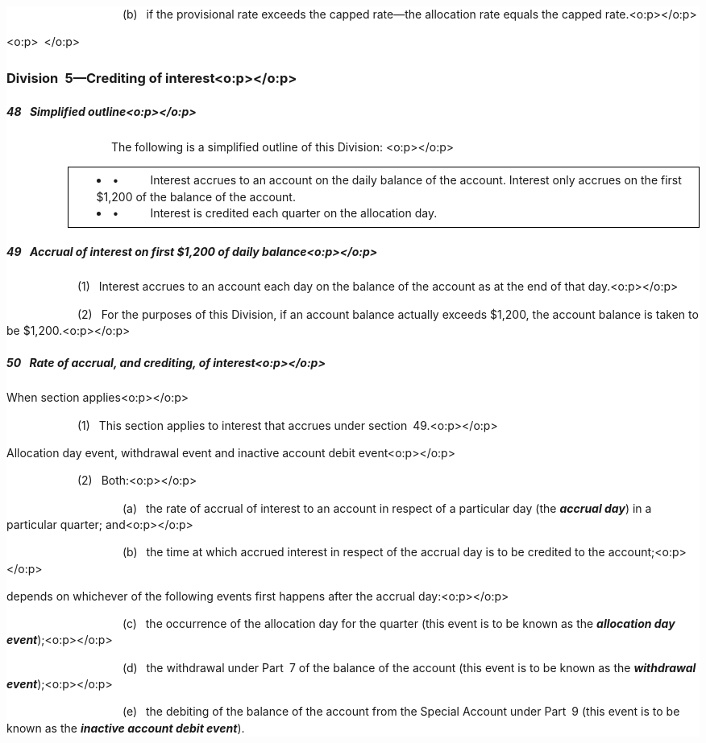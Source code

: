                      (b)  if the provisional rate exceeds the capped rate—the allocation rate equals the capped rate.<o:p></o:p>

<o:p> </o:p>

### Division 5—Crediting of interest<o:p></o:p>

##### <a id="48"></a>48  Simplified outline<o:p></o:p>

                   The following is a simplified outline of this Division: <o:p></o:p>

<div style="BORDER-RIGHT: windowtext 1pt solid; PADDING-RIGHT: 5pt; BORDER-TOP: windowtext 1pt solid; PADDING-LEFT: 5pt; PADDING-BOTTOM: 5pt; MARGIN-LEFT: 2cm; BORDER-LEFT: windowtext 1pt solid; MARGIN-RIGHT: 0cm; PADDING-TOP: 5pt; BORDER-BOTTOM: windowtext 1pt solid; mso-border-alt: solid windowtext .75pt">

<li class="BoxList" style="MARGIN-LEFT: 21.25pt">•      Interest accrues to an account on the daily balance of the account. Interest only accrues on the first $1,200 of the balance of the account. <o:p></o:p></li>

<li class="BoxList" style="MARGIN-LEFT: 21.25pt">•      Interest is credited each quarter on the allocation day. <o:p></o:p></li></div>

##### <a id="49"></a>49  Accrual of interest on first $1,200 of daily balance<o:p></o:p>

             (1)  Interest accrues to an account each day on the balance of the account as at the end of that day.<o:p></o:p>

             (2)  For the purposes of this Division, if an account balance actually exceeds $1,200, the account balance is taken to be $1,200.<o:p></o:p>

##### <a id="50"></a>50  Rate of accrual, and crediting, of interest<o:p></o:p>

When section applies<o:p></o:p>

             (1)  This section applies to interest that accrues under section 49.<o:p></o:p>

Allocation day event, withdrawal event and inactive account debit event<o:p></o:p>

             (2)  Both:<o:p></o:p>

                     (a)  the rate of accrual of interest to an account in respect of a particular day (the **_accrual day_**) in a particular quarter; and<o:p></o:p>

                     (b)  the time at which accrued interest in respect of the accrual day is to be credited to the account;<o:p></o:p>

depends on whichever of the following events first happens after the accrual day:<o:p></o:p>

                     (c)  the occurrence of the allocation day for the quarter (this event is to be known as the **_allocation day event_**);<o:p></o:p>

                     (d)  the withdrawal under Part 7 of the balance of the account (this event is to be known as the **_withdrawal event_**);<o:p></o:p>

                     (e)  the debiting of the balance of the account from the Special Account under Part 9 (this event is to be known as the **_inactive account debit event_**).
